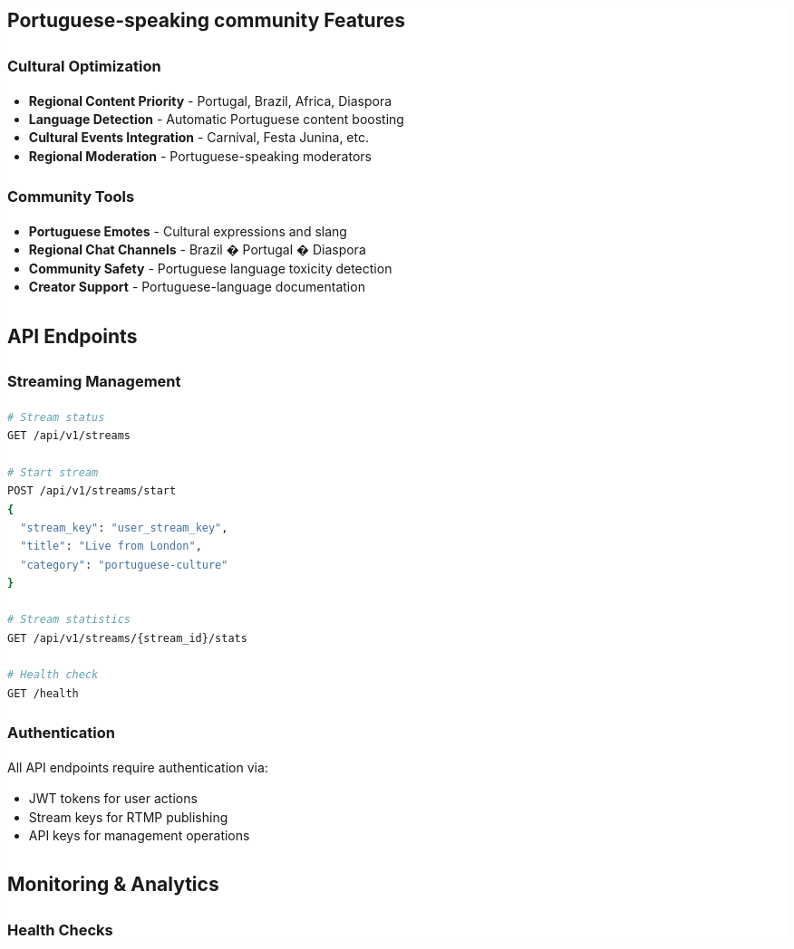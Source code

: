 ## Portuguese-speaking community Features

### Cultural Optimization

- **Regional Content Priority** - Portugal, Brazil, Africa, Diaspora
- **Language Detection** - Automatic Portuguese content boosting
- **Cultural Events Integration** - Carnival, Festa Junina, etc.
- **Regional Moderation** - Portuguese-speaking moderators

### Community Tools

- **Portuguese Emotes** - Cultural expressions and slang
- **Regional Chat Channels** - Brazil � Portugal � Diaspora
- **Community Safety** - Portuguese language toxicity detection
- **Creator Support** - Portuguese-language documentation

## API Endpoints

### Streaming Management

```bash
# Stream status
GET /api/v1/streams

# Start stream
POST /api/v1/streams/start
{
  "stream_key": "user_stream_key",
  "title": "Live from London",
  "category": "portuguese-culture"
}

# Stream statistics
GET /api/v1/streams/{stream_id}/stats

# Health check
GET /health
```

### Authentication

All API endpoints require authentication via:
- JWT tokens for user actions
- Stream keys for RTMP publishing
- API keys for management operations

## Monitoring & Analytics

### Health Checks
